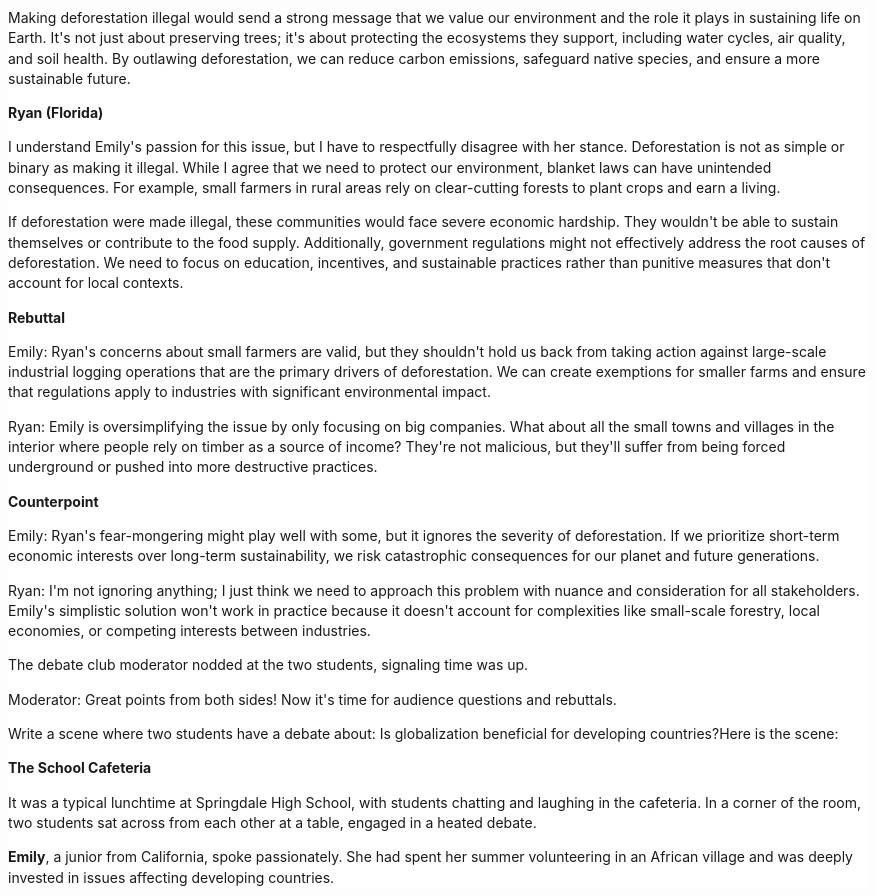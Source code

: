 Making deforestation illegal would send a strong message that we value our environment and the role it plays in sustaining life on Earth. It's not just about preserving trees; it's about protecting the ecosystems they support, including water cycles, air quality, and soil health. By outlawing deforestation, we can reduce carbon emissions, safeguard native species, and ensure a more sustainable future.

**Ryan (Florida)**

I understand Emily's passion for this issue, but I have to respectfully disagree with her stance. Deforestation is not as simple or binary as making it illegal. While I agree that we need to protect our environment, blanket laws can have unintended consequences. For example, small farmers in rural areas rely on clear-cutting forests to plant crops and earn a living.

If deforestation were made illegal, these communities would face severe economic hardship. They wouldn't be able to sustain themselves or contribute to the food supply. Additionally, government regulations might not effectively address the root causes of deforestation. We need to focus on education, incentives, and sustainable practices rather than punitive measures that don't account for local contexts.

**Rebuttal**

Emily: Ryan's concerns about small farmers are valid, but they shouldn't hold us back from taking action against large-scale industrial logging operations that are the primary drivers of deforestation. We can create exemptions for smaller farms and ensure that regulations apply to industries with significant environmental impact.

Ryan: Emily is oversimplifying the issue by only focusing on big companies. What about all the small towns and villages in the interior where people rely on timber as a source of income? They're not malicious, but they'll suffer from being forced underground or pushed into more destructive practices.

**Counterpoint**

Emily: Ryan's fear-mongering might play well with some, but it ignores the severity of deforestation. If we prioritize short-term economic interests over long-term sustainability, we risk catastrophic consequences for our planet and future generations.

Ryan: I'm not ignoring anything; I just think we need to approach this problem with nuance and consideration for all stakeholders. Emily's simplistic solution won't work in practice because it doesn't account for complexities like small-scale forestry, local economies, or competing interests between industries.

The debate club moderator nodded at the two students, signaling time was up.

Moderator: Great points from both sides! Now it's time for audience questions and rebuttals.
<end>

Write a scene where two students have a debate about: Is globalization beneficial for developing countries?<start>Here is the scene:

**The School Cafeteria**

It was a typical lunchtime at Springdale High School, with students chatting and laughing in the cafeteria. In a corner of the room, two students sat across from each other at a table, engaged in a heated debate.

**Emily**, a junior from California, spoke passionately. She had spent her summer volunteering in an African village and was deeply invested in issues affecting developing countries.
